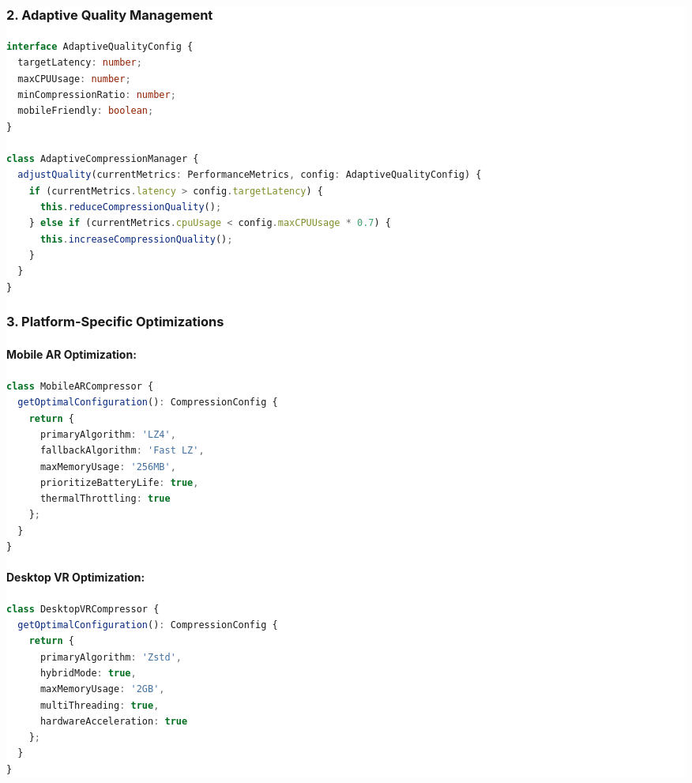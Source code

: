 ### 2. Adaptive Quality Management

```typescript
interface AdaptiveQualityConfig {
  targetLatency: number;
  maxCPUUsage: number;
  minCompressionRatio: number;
  mobileFriendly: boolean;
}

class AdaptiveCompressionManager {
  adjustQuality(currentMetrics: PerformanceMetrics, config: AdaptiveQualityConfig) {
    if (currentMetrics.latency > config.targetLatency) {
      this.reduceCompressionQuality();
    } else if (currentMetrics.cpuUsage < config.maxCPUUsage * 0.7) {
      this.increaseCompressionQuality();
    }
  }
}
```

### 3. Platform-Specific Optimizations

#### Mobile AR Optimization:
```typescript
class MobileARCompressor {
  getOptimalConfiguration(): CompressionConfig {
    return {
      primaryAlgorithm: 'LZ4',
      fallbackAlgorithm: 'Fast LZ',
      maxMemoryUsage: '256MB',
      prioritizeBatteryLife: true,
      thermalThrottling: true
    };
  }
}
```

#### Desktop VR Optimization:
```typescript
class DesktopVRCompressor {
  getOptimalConfiguration(): CompressionConfig {
    return {
      primaryAlgorithm: 'Zstd',
      hybridMode: true,
      maxMemoryUsage: '2GB',
      multiThreading: true,
      hardwareAcceleration: true
    };
  }
}
```
